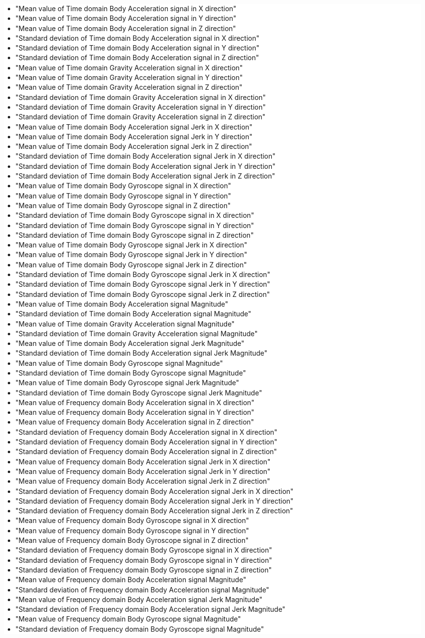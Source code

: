 - "Mean value of Time domain Body Acceleration signal in X direction"
- "Mean value of Time domain Body Acceleration signal in Y direction"
- "Mean value of Time domain Body Acceleration signal in Z direction"
- "Standard deviation of Time domain Body Acceleration signal in X direction"
- "Standard deviation of Time domain Body Acceleration signal in Y direction"
- "Standard deviation of Time domain Body Acceleration signal in Z direction"
- "Mean value of Time domain Gravity Acceleration signal in X direction"
- "Mean value of Time domain Gravity Acceleration signal in Y direction"
- "Mean value of Time domain Gravity Acceleration signal in Z direction"
- "Standard deviation of Time domain Gravity Acceleration signal in X direction"
- "Standard deviation of Time domain Gravity Acceleration signal in Y direction"
- "Standard deviation of Time domain Gravity Acceleration signal in Z direction"
- "Mean value of Time domain Body Acceleration signal Jerk in X direction"
- "Mean value of Time domain Body Acceleration signal Jerk in Y direction"
- "Mean value of Time domain Body Acceleration signal Jerk in Z direction"
- "Standard deviation of Time domain Body Acceleration signal Jerk in X direction"
- "Standard deviation of Time domain Body Acceleration signal Jerk in Y direction"
- "Standard deviation of Time domain Body Acceleration signal Jerk in Z direction"
- "Mean value of Time domain Body Gyroscope signal in X direction"
- "Mean value of Time domain Body Gyroscope signal in Y direction"
- "Mean value of Time domain Body Gyroscope signal in Z direction"
- "Standard deviation of Time domain Body Gyroscope signal in X direction"
- "Standard deviation of Time domain Body Gyroscope signal in Y direction"
- "Standard deviation of Time domain Body Gyroscope signal in Z direction"
- "Mean value of Time domain Body Gyroscope signal Jerk in X direction"
- "Mean value of Time domain Body Gyroscope signal Jerk in Y direction"
- "Mean value of Time domain Body Gyroscope signal Jerk in Z direction"
- "Standard deviation of Time domain Body Gyroscope signal Jerk in X direction"
- "Standard deviation of Time domain Body Gyroscope signal Jerk in Y direction"
- "Standard deviation of Time domain Body Gyroscope signal Jerk in Z direction"
- "Mean value of Time domain Body Acceleration signal Magnitude"
- "Standard deviation of Time domain Body Acceleration signal Magnitude"
- "Mean value of Time domain Gravity Acceleration signal Magnitude"
- "Standard deviation of Time domain Gravity Acceleration signal Magnitude"
- "Mean value of Time domain Body Acceleration signal Jerk Magnitude"
- "Standard deviation of Time domain Body Acceleration signal Jerk Magnitude"
- "Mean value of Time domain Body Gyroscope signal Magnitude"
- "Standard deviation of Time domain Body Gyroscope signal Magnitude"
- "Mean value of Time domain Body Gyroscope signal Jerk Magnitude"
- "Standard deviation of Time domain Body Gyroscope signal Jerk Magnitude"
- "Mean value of Frequency domain Body Acceleration signal in X direction"
- "Mean value of Frequency domain Body Acceleration signal in Y direction"
- "Mean value of Frequency domain Body Acceleration signal in Z direction"
- "Standard deviation of Frequency domain Body Acceleration signal in X direction"
- "Standard deviation of Frequency domain Body Acceleration signal in Y direction"
- "Standard deviation of Frequency domain Body Acceleration signal in Z direction"
- "Mean value of Frequency domain Body Acceleration signal Jerk in X direction"
- "Mean value of Frequency domain Body Acceleration signal Jerk in Y direction"
- "Mean value of Frequency domain Body Acceleration signal Jerk in Z direction"
- "Standard deviation of Frequency domain Body Acceleration signal Jerk in X direction"
- "Standard deviation of Frequency domain Body Acceleration signal Jerk in Y direction"
- "Standard deviation of Frequency domain Body Acceleration signal Jerk in Z direction"
- "Mean value of Frequency domain Body Gyroscope signal in X direction"
- "Mean value of Frequency domain Body Gyroscope signal in Y direction"
- "Mean value of Frequency domain Body Gyroscope signal in Z direction"
- "Standard deviation of Frequency domain Body Gyroscope signal in X direction"
- "Standard deviation of Frequency domain Body Gyroscope signal in Y direction"
- "Standard deviation of Frequency domain Body Gyroscope signal in Z direction"
- "Mean value of Frequency domain Body Acceleration signal Magnitude"
- "Standard deviation of Frequency domain Body Acceleration signal Magnitude"
- "Mean value of Frequency domain Body Acceleration signal Jerk Magnitude"
- "Standard deviation of Frequency domain Body Acceleration signal Jerk Magnitude"
- "Mean value of Frequency domain Body Gyroscope signal Magnitude"
- "Standard deviation of Frequency domain Body Gyroscope signal Magnitude"